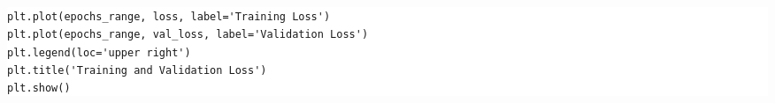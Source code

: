 ```
plt.plot(epochs_range, loss, label='Training Loss')
plt.plot(epochs_range, val_loss, label='Validation Loss')
plt.legend(loc='upper right')
plt.title('Training and Validation Loss')
plt.show()
```

